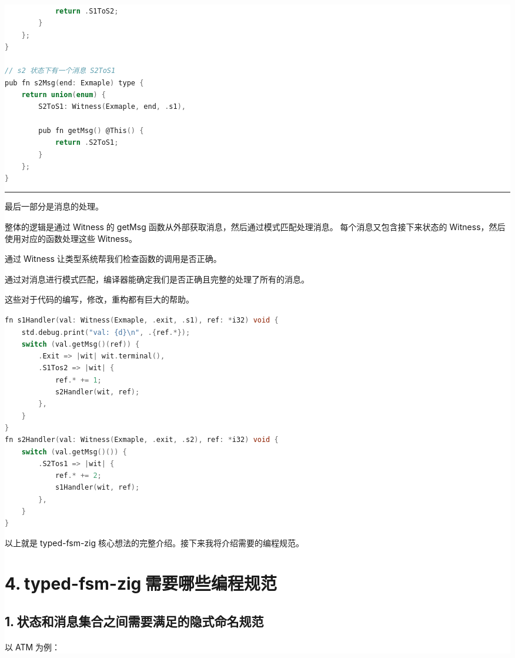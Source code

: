 ```c
            return .S1ToS2;
        }
    };
}

// s2 状态下有一个消息 S2ToS1
pub fn s2Msg(end: Exmaple) type {
    return union(enum) {
        S2ToS1: Witness(Exmaple, end, .s1),

        pub fn getMsg() @This() {
            return .S2ToS1;
        }
    };
}

```
-----------------------------
最后一部分是消息的处理。

整体的逻辑是通过 Witness 的 getMsg 函数从外部获取消息，然后通过模式匹配处理消息。
每个消息又包含接下来状态的 Witness，然后使用对应的函数处理这些 Witness。

通过 Witness 让类型系统帮我们检查函数的调用是否正确。

通过对消息进行模式匹配，编译器能确定我们是否正确且完整的处理了所有的消息。

这些对于代码的编写，修改，重构都有巨大的帮助。
```c
fn s1Handler(val: Witness(Exmaple, .exit, .s1), ref: *i32) void {
    std.debug.print("val: {d}\n", .{ref.*});
    switch (val.getMsg()(ref)) {
        .Exit => |wit| wit.terminal(),
        .S1Tos2 => |wit| {
            ref.* += 1;
            s2Handler(wit, ref);
        },
    }
}
fn s2Handler(val: Witness(Exmaple, .exit, .s2), ref: *i32) void {
    switch (val.getMsg()()) {
        .S2Tos1 => |wit| {
            ref.* += 2;
            s1Handler(wit, ref);
        },
    }
}

```

以上就是 typed-fsm-zig 核心想法的完整介绍。接下来我将介绍需要的编程规范。


# 4. typed-fsm-zig 需要哪些编程规范
## 1. 状态和消息集合之间需要满足的隐式命名规范
以 ATM 为例：
